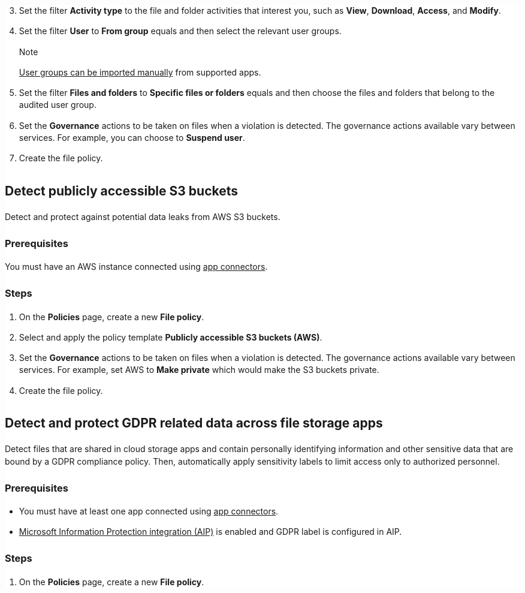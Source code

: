 3. Set the filter **Activity type** to the file and folder activities that interest you, such as **View**, **Download**, **Access**, and **Modify**.

4. Set the filter **User** to **From group** equals and then select the relevant user groups.

    > [!NOTE]
    > [User groups can be imported manually](user-groups.md) from supported apps.

5. Set the filter **Files and folders** to **Specific files or folders** equals and then choose the files and folders that belong to the audited user group.

6. Set the **Governance** actions to be taken on files when a violation is detected. The governance actions available vary between services. For example, you can choose to **Suspend user**.

7. Create the file policy.

## Detect publicly accessible S3 buckets

Detect and protect against potential data leaks from AWS S3 buckets.

### Prerequisites

You must have an AWS instance connected using [app connectors](enable-instant-visibility-protection-and-governance-actions-for-your-apps.md).

### Steps

1. On the **Policies** page, create a new **File policy**.

2. Select and apply the policy template **Publicly accessible S3 buckets (AWS)**.

3. Set the **Governance** actions to be taken on files when a violation is detected. The governance actions available vary between services. For example, set AWS to **Make private** which would make the S3 buckets private.

4. Create the file policy.

## Detect and protect GDPR related data across file storage apps

Detect files that are shared in cloud storage apps and contain personally identifying information and other sensitive data that are bound by a GDPR compliance policy. Then, automatically apply sensitivity labels to limit access only to authorized personnel.

### Prerequisites

- You must have at least one app connected using [app connectors](enable-instant-visibility-protection-and-governance-actions-for-your-apps.md).

- [Microsoft Information Protection integration (AIP)](azip-integration.md) is enabled and GDPR label is configured in AIP.

### Steps

1. On the **Policies** page, create a new **File policy**.
